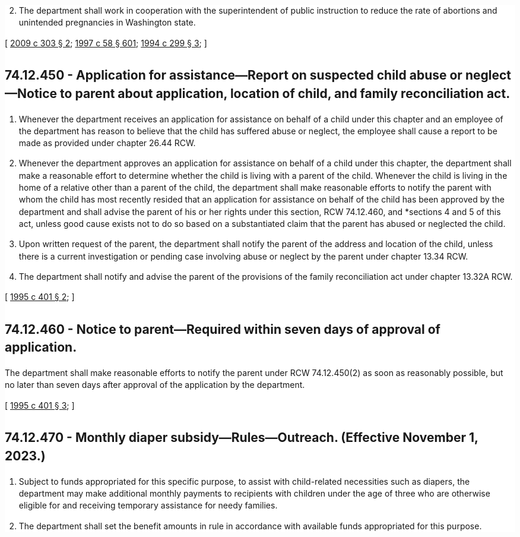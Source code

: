 2. The department shall work in cooperation with the superintendent of public instruction to reduce the rate of abortions and unintended pregnancies in Washington state.

\[ [2009 c 303 § 2](https://lawfilesext.leg.wa.gov/biennium/2009-10/Pdf/Bills/Session%20Laws/Senate/5629.SL.pdf?cite=2009%20c%20303%20§%202); [1997 c 58 § 601](https://lawfilesext.leg.wa.gov/biennium/1997-98/Pdf/Bills/Session%20Laws/House/3901.SL.pdf?cite=1997%20c%2058%20§%20601); [1994 c 299 § 3](https://lawfilesext.leg.wa.gov/biennium/1993-94/Pdf/Bills/Session%20Laws/House/2798-S2.SL.pdf?cite=1994%20c%20299%20§%203); \]

## 74.12.450 - Application for assistance—Report on suspected child abuse or neglect—Notice to parent about application, location of child, and family reconciliation act.
1. Whenever the department receives an application for assistance on behalf of a child under this chapter and an employee of the department has reason to believe that the child has suffered abuse or neglect, the employee shall cause a report to be made as provided under chapter 26.44 RCW.

2. Whenever the department approves an application for assistance on behalf of a child under this chapter, the department shall make a reasonable effort to determine whether the child is living with a parent of the child. Whenever the child is living in the home of a relative other than a parent of the child, the department shall make reasonable efforts to notify the parent with whom the child has most recently resided that an application for assistance on behalf of the child has been approved by the department and shall advise the parent of his or her rights under this section, RCW 74.12.460, and *sections 4 and 5 of this act, unless good cause exists not to do so based on a substantiated claim that the parent has abused or neglected the child.

3. Upon written request of the parent, the department shall notify the parent of the address and location of the child, unless there is a current investigation or pending case involving abuse or neglect by the parent under chapter 13.34 RCW.

4. The department shall notify and advise the parent of the provisions of the family reconciliation act under chapter 13.32A RCW.

\[ [1995 c 401 § 2](https://lawfilesext.leg.wa.gov/biennium/1995-96/Pdf/Bills/Session%20Laws/Senate/5244-S.SL.pdf?cite=1995%20c%20401%20§%202); \]

## 74.12.460 - Notice to parent—Required within seven days of approval of application.
The department shall make reasonable efforts to notify the parent under RCW 74.12.450(2) as soon as reasonably possible, but no later than seven days after approval of the application by the department.

\[ [1995 c 401 § 3](https://lawfilesext.leg.wa.gov/biennium/1995-96/Pdf/Bills/Session%20Laws/Senate/5244-S.SL.pdf?cite=1995%20c%20401%20§%203); \]

## 74.12.470 - Monthly diaper subsidy—Rules—Outreach. (Effective November 1, 2023.)
1. Subject to funds appropriated for this specific purpose, to assist with child-related necessities such as diapers, the department may make additional monthly payments to recipients with children under the age of three who are otherwise eligible for and receiving temporary assistance for needy families.

2. The department shall set the benefit amounts in rule in accordance with available funds appropriated for this purpose.
